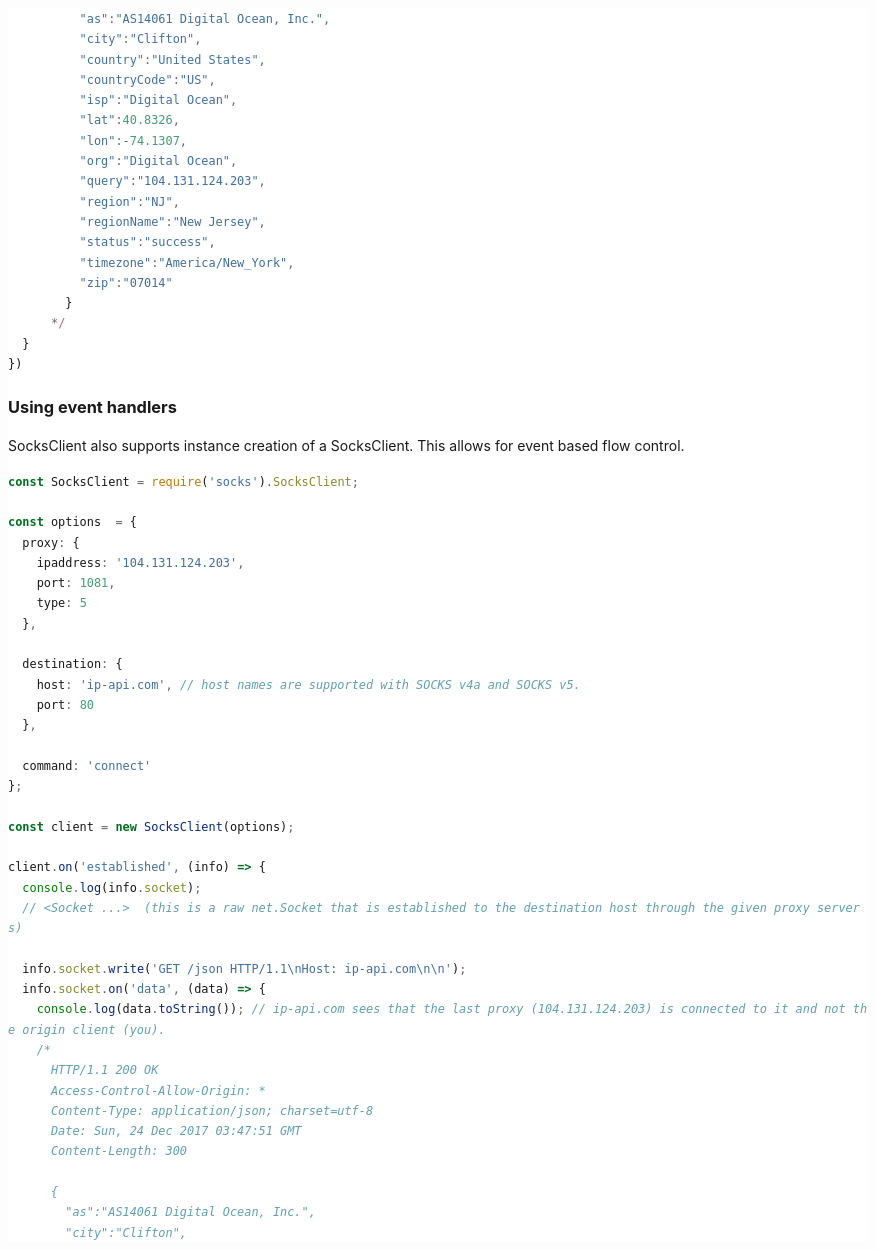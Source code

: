 ```typescript
          "as":"AS14061 Digital Ocean, Inc.",
          "city":"Clifton",
          "country":"United States",
          "countryCode":"US",
          "isp":"Digital Ocean",
          "lat":40.8326,
          "lon":-74.1307,
          "org":"Digital Ocean",
          "query":"104.131.124.203",
          "region":"NJ",
          "regionName":"New Jersey",
          "status":"success",
          "timezone":"America/New_York",
          "zip":"07014"
        }
      */
  }
})
```

### Using event handlers

SocksClient also supports instance creation of a SocksClient. This allows for event based flow control.

```typescript
const SocksClient = require('socks').SocksClient;

const options  = {
  proxy: {
    ipaddress: '104.131.124.203',
    port: 1081,
    type: 5
  },

  destination: {
    host: 'ip-api.com', // host names are supported with SOCKS v4a and SOCKS v5.
    port: 80
  },

  command: 'connect'
};

const client = new SocksClient(options);

client.on('established', (info) => {
  console.log(info.socket);
  // <Socket ...>  (this is a raw net.Socket that is established to the destination host through the given proxy servers)

  info.socket.write('GET /json HTTP/1.1\nHost: ip-api.com\n\n');
  info.socket.on('data', (data) => {
    console.log(data.toString()); // ip-api.com sees that the last proxy (104.131.124.203) is connected to it and not the origin client (you).
    /*
      HTTP/1.1 200 OK
      Access-Control-Allow-Origin: *
      Content-Type: application/json; charset=utf-8
      Date: Sun, 24 Dec 2017 03:47:51 GMT
      Content-Length: 300

      {
        "as":"AS14061 Digital Ocean, Inc.",
        "city":"Clifton",
```